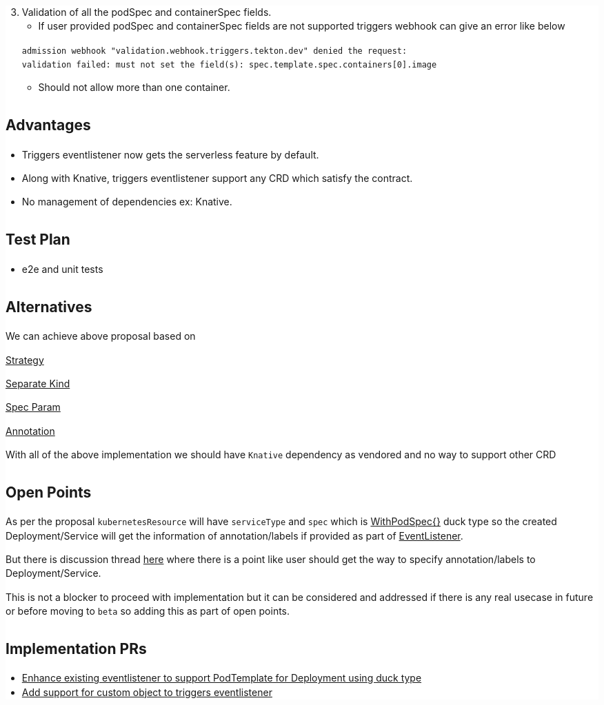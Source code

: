 3. Validation of all the podSpec and containerSpec fields.
    * If user provided podSpec and containerSpec fields are not supported triggers webhook can give an error like below
    ```
   admission webhook "validation.webhook.triggers.tekton.dev" denied the request: 
   validation failed: must not set the field(s): spec.template.spec.containers[0].image
    ```
    * Should not allow more than one container.
    
## Advantages

* Triggers eventlistener now gets the serverless feature by default.

* Along with Knative, triggers eventlistener support any CRD which satisfy the contract.

* No management of dependencies ex: Knative.

## Test Plan

* e2e and unit tests

## Alternatives
We can achieve above proposal based on 

[Strategy](https://docs.google.com/document/d/1GtCfpzgGFPt224A7xNE5sjN8REytytmNL8E9oXAk4Uc/edit#heading=h.no2kfchzyu8c)

[Separate Kind](https://docs.google.com/document/d/1GtCfpzgGFPt224A7xNE5sjN8REytytmNL8E9oXAk4Uc/edit#heading=h.mnfvbw6maw09)

[Spec Param](https://docs.google.com/document/d/1GtCfpzgGFPt224A7xNE5sjN8REytytmNL8E9oXAk4Uc/edit#heading=h.va951ptv9pnw)

[Annotation](https://docs.google.com/document/d/1GtCfpzgGFPt224A7xNE5sjN8REytytmNL8E9oXAk4Uc/edit#heading=h.614zfyaw8nmm)

With all of the above implementation we should have `Knative` dependency as vendored and no way to support other CRD

## Open Points

As per the proposal `kubernetesResource` will have `serviceType` and `spec` which is [WithPodSpec{}](https://github.com/knative/pkg/blob/master/apis/duck/v1/podspec_types.go#L49) duck type
so the created Deployment/Service will get the information of annotation/labels if provided as part of [EventListener](https://github.com/tektoncd/triggers/blob/main/pkg/apis/triggers/v1alpha1/event_listener_types.go#L42-L44).

But there is discussion thread [here](https://github.com/tektoncd/community/pull/186#issuecomment-685250556) 
where there is a point like user should get the way to specify annotation/labels to Deployment/Service.

This is not a blocker to proceed with implementation but it can be considered and addressed if there is any real usecase in future or before moving to `beta` so adding this as part of open points.

## Implementation PRs

- [Enhance existing eventlistener to support PodTemplate for Deployment using duck type](https://github.com/tektoncd/triggers/pull/734)
- [Add support for custom object to triggers eventlistener](https://github.com/tektoncd/triggers/pull/958)
